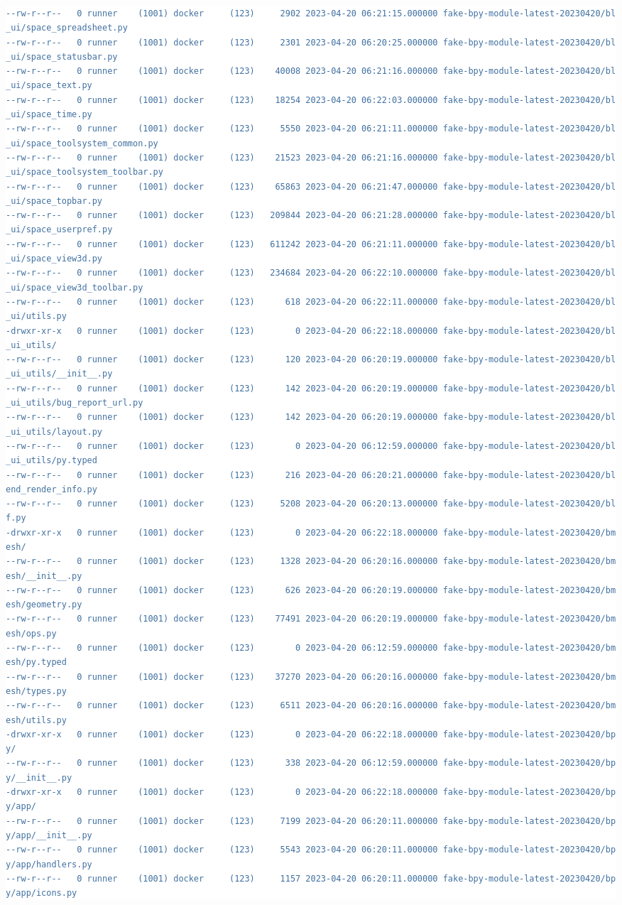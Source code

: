 ```diff
--rw-r--r--   0 runner    (1001) docker     (123)     2902 2023-04-20 06:21:15.000000 fake-bpy-module-latest-20230420/bl_ui/space_spreadsheet.py
--rw-r--r--   0 runner    (1001) docker     (123)     2301 2023-04-20 06:20:25.000000 fake-bpy-module-latest-20230420/bl_ui/space_statusbar.py
--rw-r--r--   0 runner    (1001) docker     (123)    40008 2023-04-20 06:21:16.000000 fake-bpy-module-latest-20230420/bl_ui/space_text.py
--rw-r--r--   0 runner    (1001) docker     (123)    18254 2023-04-20 06:22:03.000000 fake-bpy-module-latest-20230420/bl_ui/space_time.py
--rw-r--r--   0 runner    (1001) docker     (123)     5550 2023-04-20 06:21:11.000000 fake-bpy-module-latest-20230420/bl_ui/space_toolsystem_common.py
--rw-r--r--   0 runner    (1001) docker     (123)    21523 2023-04-20 06:21:16.000000 fake-bpy-module-latest-20230420/bl_ui/space_toolsystem_toolbar.py
--rw-r--r--   0 runner    (1001) docker     (123)    65863 2023-04-20 06:21:47.000000 fake-bpy-module-latest-20230420/bl_ui/space_topbar.py
--rw-r--r--   0 runner    (1001) docker     (123)   209844 2023-04-20 06:21:28.000000 fake-bpy-module-latest-20230420/bl_ui/space_userpref.py
--rw-r--r--   0 runner    (1001) docker     (123)   611242 2023-04-20 06:21:11.000000 fake-bpy-module-latest-20230420/bl_ui/space_view3d.py
--rw-r--r--   0 runner    (1001) docker     (123)   234684 2023-04-20 06:22:10.000000 fake-bpy-module-latest-20230420/bl_ui/space_view3d_toolbar.py
--rw-r--r--   0 runner    (1001) docker     (123)      618 2023-04-20 06:22:11.000000 fake-bpy-module-latest-20230420/bl_ui/utils.py
-drwxr-xr-x   0 runner    (1001) docker     (123)        0 2023-04-20 06:22:18.000000 fake-bpy-module-latest-20230420/bl_ui_utils/
--rw-r--r--   0 runner    (1001) docker     (123)      120 2023-04-20 06:20:19.000000 fake-bpy-module-latest-20230420/bl_ui_utils/__init__.py
--rw-r--r--   0 runner    (1001) docker     (123)      142 2023-04-20 06:20:19.000000 fake-bpy-module-latest-20230420/bl_ui_utils/bug_report_url.py
--rw-r--r--   0 runner    (1001) docker     (123)      142 2023-04-20 06:20:19.000000 fake-bpy-module-latest-20230420/bl_ui_utils/layout.py
--rw-r--r--   0 runner    (1001) docker     (123)        0 2023-04-20 06:12:59.000000 fake-bpy-module-latest-20230420/bl_ui_utils/py.typed
--rw-r--r--   0 runner    (1001) docker     (123)      216 2023-04-20 06:20:21.000000 fake-bpy-module-latest-20230420/blend_render_info.py
--rw-r--r--   0 runner    (1001) docker     (123)     5208 2023-04-20 06:20:13.000000 fake-bpy-module-latest-20230420/blf.py
-drwxr-xr-x   0 runner    (1001) docker     (123)        0 2023-04-20 06:22:18.000000 fake-bpy-module-latest-20230420/bmesh/
--rw-r--r--   0 runner    (1001) docker     (123)     1328 2023-04-20 06:20:16.000000 fake-bpy-module-latest-20230420/bmesh/__init__.py
--rw-r--r--   0 runner    (1001) docker     (123)      626 2023-04-20 06:20:19.000000 fake-bpy-module-latest-20230420/bmesh/geometry.py
--rw-r--r--   0 runner    (1001) docker     (123)    77491 2023-04-20 06:20:19.000000 fake-bpy-module-latest-20230420/bmesh/ops.py
--rw-r--r--   0 runner    (1001) docker     (123)        0 2023-04-20 06:12:59.000000 fake-bpy-module-latest-20230420/bmesh/py.typed
--rw-r--r--   0 runner    (1001) docker     (123)    37270 2023-04-20 06:20:16.000000 fake-bpy-module-latest-20230420/bmesh/types.py
--rw-r--r--   0 runner    (1001) docker     (123)     6511 2023-04-20 06:20:16.000000 fake-bpy-module-latest-20230420/bmesh/utils.py
-drwxr-xr-x   0 runner    (1001) docker     (123)        0 2023-04-20 06:22:18.000000 fake-bpy-module-latest-20230420/bpy/
--rw-r--r--   0 runner    (1001) docker     (123)      338 2023-04-20 06:12:59.000000 fake-bpy-module-latest-20230420/bpy/__init__.py
-drwxr-xr-x   0 runner    (1001) docker     (123)        0 2023-04-20 06:22:18.000000 fake-bpy-module-latest-20230420/bpy/app/
--rw-r--r--   0 runner    (1001) docker     (123)     7199 2023-04-20 06:20:11.000000 fake-bpy-module-latest-20230420/bpy/app/__init__.py
--rw-r--r--   0 runner    (1001) docker     (123)     5543 2023-04-20 06:20:11.000000 fake-bpy-module-latest-20230420/bpy/app/handlers.py
--rw-r--r--   0 runner    (1001) docker     (123)     1157 2023-04-20 06:20:11.000000 fake-bpy-module-latest-20230420/bpy/app/icons.py
```